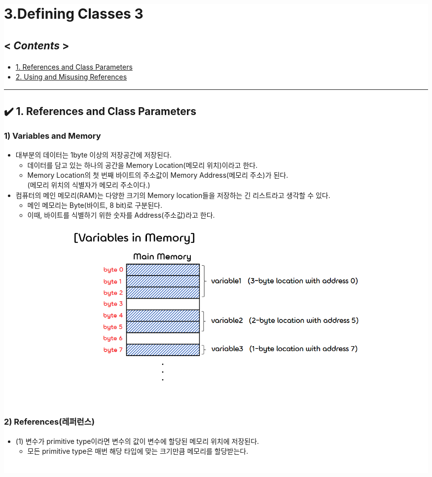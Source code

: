 3.**Defining Classes 3**
===  

## < *Contents* >
- [1. References and Class Parameters](#%EF%B8%8F-1-references-and-class-parameters)
- [2. Using and Misusing References](#%EF%B8%8F-2-using-and-misusing-references)  

---  
## ✔️ 1. **References and Class Parameters**

### 1) Variables and Memory
- 대부분의 데이터는 1byte 이상의 저장공간에 저장된다.
    - 데이터를 담고 있는 하나의 공간을 Memory Location(메모리 위치)이라고 한다.
    - Memory Location의 첫 번째 바이트의 주소값이 Memory Address(메모리 주소)가 된다.  
    (메모리 위치의 식별자가 메모리 주소이다.)    
- 컴퓨터의 메인 메모리(RAM)는 다양한 크기의 Memory location들을 저장하는 긴 리스트라고 생각할 수 있다.  
    - 메인 메모리는 Byte(바이트, 8 bit)로 구분된다.
    - 이때, 바이트를 식별하기 위한 숫자를 Address(주소값)라고 한다.

<p align="center"><img src="../Additional_files/images/memory1.png" width = 600></p>  
</br>

### 2) **References(레퍼런스)**
- (1) 변수가 primitive type이라면 변수의 값이 변수에 할당된 메모리 위치에 저장된다.  
    - 모든 primitive type은 매번 해당 타입에 맞는 크기만큼 메모리를 할당받는다.  
</br>
